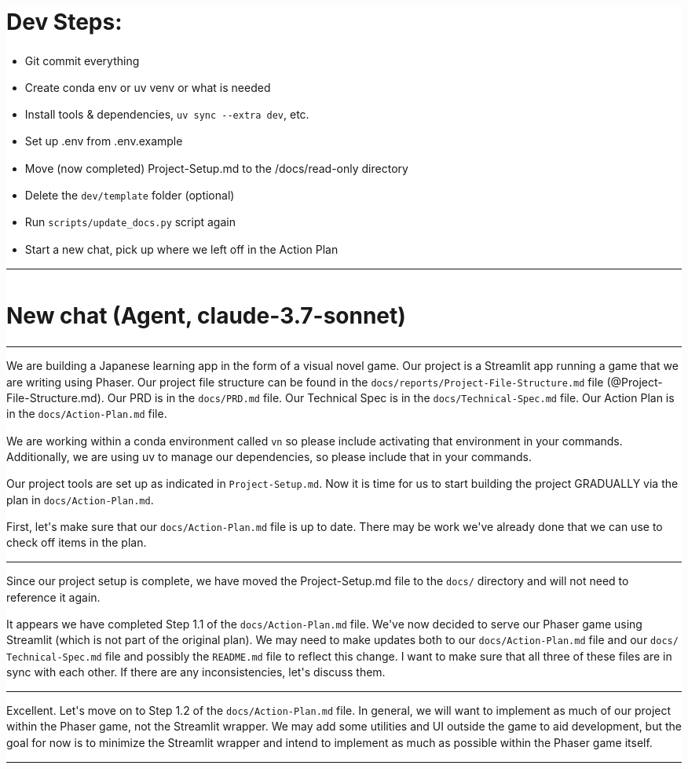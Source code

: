 # Dev Steps:
- Git commit everything
- Create conda env or uv venv or what is needed
- Install tools & dependencies, `uv sync --extra dev`, etc.
- Set up .env from .env.example
- Move (now completed) Project-Setup.md to the /docs/read-only directory
- Delete the `dev/template` folder (optional)
- Run `scripts/update_docs.py` script again

- Start a new chat, pick up where we left off in the Action Plan


---

# New chat (Agent, claude-3.7-sonnet)

---

We are building a Japanese learning app in the form of a visual novel game. Our project is a Streamlit app running a game that we are writing using Phaser.  Our project file structure can be found in the `docs/reports/Project-File-Structure.md` file (@Project-File-Structure.md). Our PRD is in the `docs/PRD.md` file. Our Technical Spec is in the `docs/Technical-Spec.md` file. Our Action Plan is in the `docs/Action-Plan.md` file.

We are working within a conda environment called `vn` so please include activating that environment in your commands. Additionally, we are using uv to manage our dependencies, so please include that in your commands.

Our project tools are set up as indicated in `Project-Setup.md`. Now it is time for us to start building the project GRADUALLY via the plan in `docs/Action-Plan.md`.

First, let's make sure that our `docs/Action-Plan.md` file is up to date.  There may be work we've already done that we can use to check off items in the plan.

---

Since our project setup is complete, we have moved the Project-Setup.md file to the `docs/` directory and will not need to reference it again.

It appears we have completed Step 1.1 of the `docs/Action-Plan.md` file. We've now decided to serve our Phaser game using Streamlit (which is not part of the original plan).  We may need to make updates both to our `docs/Action-Plan.md` file and our `docs/Technical-Spec.md` file and possibly the `README.md` file to reflect this change.  I want to make sure that all three of these files are in sync with each other.  If there are any inconsistencies, let's discuss them.

---

Excellent.  Let's move on to Step 1.2 of the `docs/Action-Plan.md` file. In general, we will want to implement as much of our project within the Phaser game, not the Streamlit wrapper.  We may add some utilities and UI outside the game to aid development, but the goal for now is to minimize the Streamlit wrapper and intend to implement as much as possible within the Phaser game itself.

---
